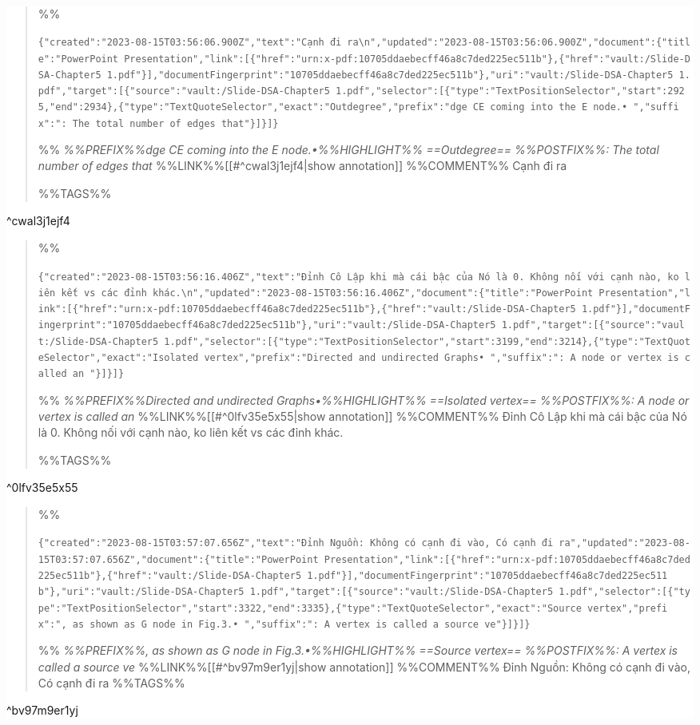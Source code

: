 
>%%
>```annotation-json
>{"created":"2023-08-15T03:56:06.900Z","text":"Cạnh đi ra\n","updated":"2023-08-15T03:56:06.900Z","document":{"title":"PowerPoint Presentation","link":[{"href":"urn:x-pdf:10705ddaebecff46a8c7ded225ec511b"},{"href":"vault:/Slide-DSA-Chapter5 1.pdf"}],"documentFingerprint":"10705ddaebecff46a8c7ded225ec511b"},"uri":"vault:/Slide-DSA-Chapter5 1.pdf","target":[{"source":"vault:/Slide-DSA-Chapter5 1.pdf","selector":[{"type":"TextPositionSelector","start":2925,"end":2934},{"type":"TextQuoteSelector","exact":"Outdegree","prefix":"dge CE coming into the E node.• ","suffix":": The total number of edges that"}]}]}
>```
>%%
>*%%PREFIX%%dge CE coming into the E node.•%%HIGHLIGHT%% ==Outdegree== %%POSTFIX%%: The total number of edges that*
>%%LINK%%[[#^cwal3j1ejf4|show annotation]]
>%%COMMENT%%
>Cạnh đi ra
>
>%%TAGS%%
>
^cwal3j1ejf4


>%%
>```annotation-json
>{"created":"2023-08-15T03:56:16.406Z","text":"Đỉnh Cô Lập khi mà cái bậc của Nó là 0. Không nối với cạnh nào, ko liên kết vs các đỉnh khác.\n","updated":"2023-08-15T03:56:16.406Z","document":{"title":"PowerPoint Presentation","link":[{"href":"urn:x-pdf:10705ddaebecff46a8c7ded225ec511b"},{"href":"vault:/Slide-DSA-Chapter5 1.pdf"}],"documentFingerprint":"10705ddaebecff46a8c7ded225ec511b"},"uri":"vault:/Slide-DSA-Chapter5 1.pdf","target":[{"source":"vault:/Slide-DSA-Chapter5 1.pdf","selector":[{"type":"TextPositionSelector","start":3199,"end":3214},{"type":"TextQuoteSelector","exact":"Isolated vertex","prefix":"Directed and undirected Graphs• ","suffix":": A node or vertex is called an "}]}]}
>```
>%%
>*%%PREFIX%%Directed and undirected Graphs•%%HIGHLIGHT%% ==Isolated vertex== %%POSTFIX%%: A node or vertex is called an*
>%%LINK%%[[#^0lfv35e5x55|show annotation]]
>%%COMMENT%%
>Đỉnh Cô Lập khi mà cái bậc của Nó là 0. Không nối với cạnh nào, ko liên kết vs các đỉnh khác.
>
>%%TAGS%%
>
^0lfv35e5x55



>%%
>```annotation-json
>{"created":"2023-08-15T03:57:07.656Z","text":"Đỉnh Nguồn: Không có cạnh đi vào, Có cạnh đi ra","updated":"2023-08-15T03:57:07.656Z","document":{"title":"PowerPoint Presentation","link":[{"href":"urn:x-pdf:10705ddaebecff46a8c7ded225ec511b"},{"href":"vault:/Slide-DSA-Chapter5 1.pdf"}],"documentFingerprint":"10705ddaebecff46a8c7ded225ec511b"},"uri":"vault:/Slide-DSA-Chapter5 1.pdf","target":[{"source":"vault:/Slide-DSA-Chapter5 1.pdf","selector":[{"type":"TextPositionSelector","start":3322,"end":3335},{"type":"TextQuoteSelector","exact":"Source vertex","prefix":", as shown as G node in Fig.3.• ","suffix":": A vertex is called a source ve"}]}]}
>```
>%%
>*%%PREFIX%%, as shown as G node in Fig.3.•%%HIGHLIGHT%% ==Source vertex== %%POSTFIX%%: A vertex is called a source ve*
>%%LINK%%[[#^bv97m9er1yj|show annotation]]
>%%COMMENT%%
>Đỉnh Nguồn: Không có cạnh đi vào, Có cạnh đi ra
>%%TAGS%%
>
^bv97m9er1yj
